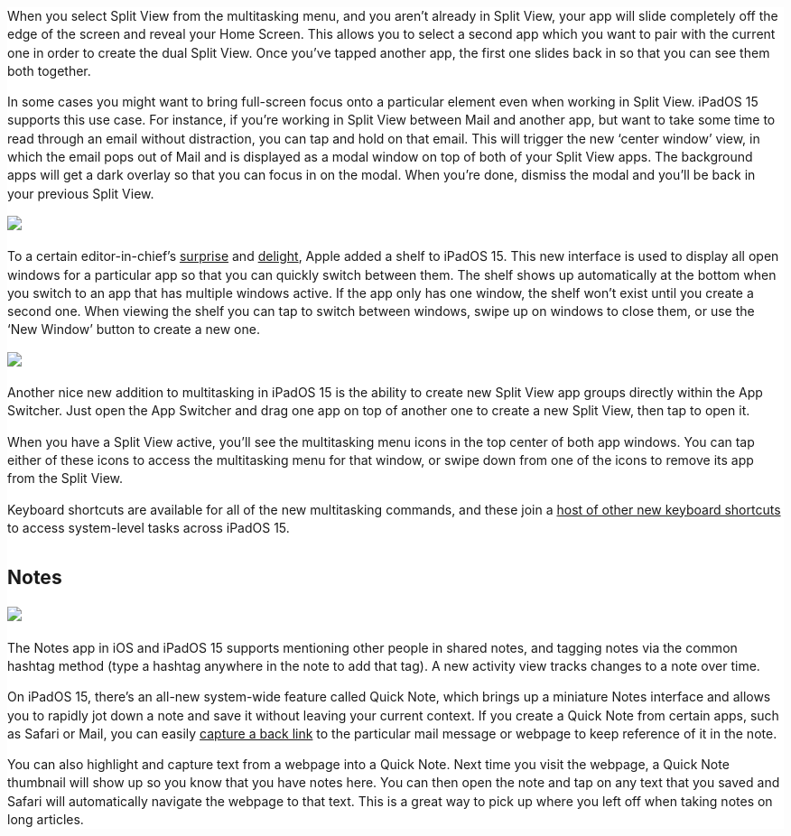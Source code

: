 When you select Split View from the multitasking menu, and you aren’t already in Split View, your app will slide completely off the edge of the screen and reveal your Home Screen. This allows you to select a second app which you want to pair with the current one in order to create the dual Split View. Once you’ve tapped another app, the first one slides back in so that you can see them both together.

In some cases you might want to bring full-screen focus onto a particular element even when working in Split View. iPadOS 15 supports this use case. For instance, if you’re working in Split View between Mail and another app, but want to take some time to read through an email without distraction, you can tap and hold on that email. This will trigger the new ‘center window’ view, in which the email pops out of Mail and is displayed as a modal window on top of both of your Split View apps. The background apps will get a dark overlay so that you can focus in on the modal. When you’re done, dismiss the modal and you’ll be back in your previous Split View.

![](https://cdn.macstories.net/screen-shot-2021-06-07-at-8-29-22-pm-1623122971945.png)

To a certain editor-in-chief’s [surprise](https://www.relay.fm/connected/347) and [delight](https://twitter.com/viticci/status/1401958076543115267), Apple added a shelf to iPadOS 15. This new interface is used to display all open windows for a particular app so that you can quickly switch between them. The shelf shows up automatically at the bottom when you switch to an app that has multiple windows active. If the app only has one window, the shelf won’t exist until you create a second one. When viewing the shelf you can tap to switch between windows, swipe up on windows to close them, or use the ‘New Window’ button to create a new one.

![](https://cdn.macstories.net/screen-shot-2021-06-07-at-8-24-33-pm-1623122764253.png)

Another nice new addition to multitasking in iPadOS 15 is the ability to create new Split View app groups directly within the App Switcher. Just open the App Switcher and drag one app on top of another one to create a new Split View, then tap to open it.

When you have a Split View active, you’ll see the multitasking menu icons in the top center of both app windows. You can tap either of these icons to access the multitasking menu for that window, or swipe down from one of the icons to remove its app from the Split View.

Keyboard shortcuts are available for all of the new multitasking commands, and these join a [host of other new keyboard shortcuts](https://twitter.com/viticci/status/1402004751689134088) to access system-level tasks across iPadOS 15.

## Notes

![](https://cdn.macstories.net/apple_ipadpro-ipados15-notes-activitystream-mentions-tags_060721-1623122430975.jpg)

The Notes app in iOS and iPadOS 15 supports mentioning other people in shared notes, and tagging notes via the common hashtag method (type a hashtag anywhere in the note to add that tag). A new activity view tracks changes to a note over time.

On iPadOS 15, there’s an all-new system-wide feature called Quick Note, which brings up a miniature Notes interface and allows you to rapidly jot down a note and save it without leaving your current context. If you create a Quick Note from certain apps, such as Safari or Mail, you can easily [capture a back link](https://twitter.com/viticci/status/1402007203435909121) to the particular mail message or webpage to keep reference of it in the note.

You can also highlight and capture text from a webpage into a Quick Note. Next time you visit the webpage, a Quick Note thumbnail will show up so you know that you have notes here. You can then open the note and tap on any text that you saved and Safari will automatically navigate the webpage to that text. This is a great way to pick up where you left off when taking notes on long articles.

